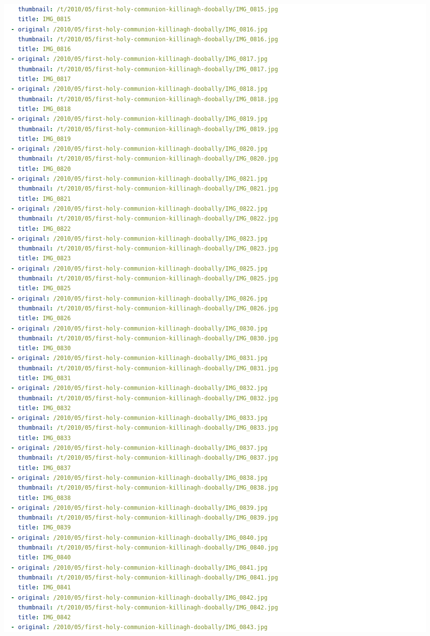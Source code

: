 ```yaml
    thumbnail: /t/2010/05/first-holy-communion-killinagh-doobally/IMG_0815.jpg
    title: IMG_0815
  - original: /2010/05/first-holy-communion-killinagh-doobally/IMG_0816.jpg
    thumbnail: /t/2010/05/first-holy-communion-killinagh-doobally/IMG_0816.jpg
    title: IMG_0816
  - original: /2010/05/first-holy-communion-killinagh-doobally/IMG_0817.jpg
    thumbnail: /t/2010/05/first-holy-communion-killinagh-doobally/IMG_0817.jpg
    title: IMG_0817
  - original: /2010/05/first-holy-communion-killinagh-doobally/IMG_0818.jpg
    thumbnail: /t/2010/05/first-holy-communion-killinagh-doobally/IMG_0818.jpg
    title: IMG_0818
  - original: /2010/05/first-holy-communion-killinagh-doobally/IMG_0819.jpg
    thumbnail: /t/2010/05/first-holy-communion-killinagh-doobally/IMG_0819.jpg
    title: IMG_0819
  - original: /2010/05/first-holy-communion-killinagh-doobally/IMG_0820.jpg
    thumbnail: /t/2010/05/first-holy-communion-killinagh-doobally/IMG_0820.jpg
    title: IMG_0820
  - original: /2010/05/first-holy-communion-killinagh-doobally/IMG_0821.jpg
    thumbnail: /t/2010/05/first-holy-communion-killinagh-doobally/IMG_0821.jpg
    title: IMG_0821
  - original: /2010/05/first-holy-communion-killinagh-doobally/IMG_0822.jpg
    thumbnail: /t/2010/05/first-holy-communion-killinagh-doobally/IMG_0822.jpg
    title: IMG_0822
  - original: /2010/05/first-holy-communion-killinagh-doobally/IMG_0823.jpg
    thumbnail: /t/2010/05/first-holy-communion-killinagh-doobally/IMG_0823.jpg
    title: IMG_0823
  - original: /2010/05/first-holy-communion-killinagh-doobally/IMG_0825.jpg
    thumbnail: /t/2010/05/first-holy-communion-killinagh-doobally/IMG_0825.jpg
    title: IMG_0825
  - original: /2010/05/first-holy-communion-killinagh-doobally/IMG_0826.jpg
    thumbnail: /t/2010/05/first-holy-communion-killinagh-doobally/IMG_0826.jpg
    title: IMG_0826
  - original: /2010/05/first-holy-communion-killinagh-doobally/IMG_0830.jpg
    thumbnail: /t/2010/05/first-holy-communion-killinagh-doobally/IMG_0830.jpg
    title: IMG_0830
  - original: /2010/05/first-holy-communion-killinagh-doobally/IMG_0831.jpg
    thumbnail: /t/2010/05/first-holy-communion-killinagh-doobally/IMG_0831.jpg
    title: IMG_0831
  - original: /2010/05/first-holy-communion-killinagh-doobally/IMG_0832.jpg
    thumbnail: /t/2010/05/first-holy-communion-killinagh-doobally/IMG_0832.jpg
    title: IMG_0832
  - original: /2010/05/first-holy-communion-killinagh-doobally/IMG_0833.jpg
    thumbnail: /t/2010/05/first-holy-communion-killinagh-doobally/IMG_0833.jpg
    title: IMG_0833
  - original: /2010/05/first-holy-communion-killinagh-doobally/IMG_0837.jpg
    thumbnail: /t/2010/05/first-holy-communion-killinagh-doobally/IMG_0837.jpg
    title: IMG_0837
  - original: /2010/05/first-holy-communion-killinagh-doobally/IMG_0838.jpg
    thumbnail: /t/2010/05/first-holy-communion-killinagh-doobally/IMG_0838.jpg
    title: IMG_0838
  - original: /2010/05/first-holy-communion-killinagh-doobally/IMG_0839.jpg
    thumbnail: /t/2010/05/first-holy-communion-killinagh-doobally/IMG_0839.jpg
    title: IMG_0839
  - original: /2010/05/first-holy-communion-killinagh-doobally/IMG_0840.jpg
    thumbnail: /t/2010/05/first-holy-communion-killinagh-doobally/IMG_0840.jpg
    title: IMG_0840
  - original: /2010/05/first-holy-communion-killinagh-doobally/IMG_0841.jpg
    thumbnail: /t/2010/05/first-holy-communion-killinagh-doobally/IMG_0841.jpg
    title: IMG_0841
  - original: /2010/05/first-holy-communion-killinagh-doobally/IMG_0842.jpg
    thumbnail: /t/2010/05/first-holy-communion-killinagh-doobally/IMG_0842.jpg
    title: IMG_0842
  - original: /2010/05/first-holy-communion-killinagh-doobally/IMG_0843.jpg
```